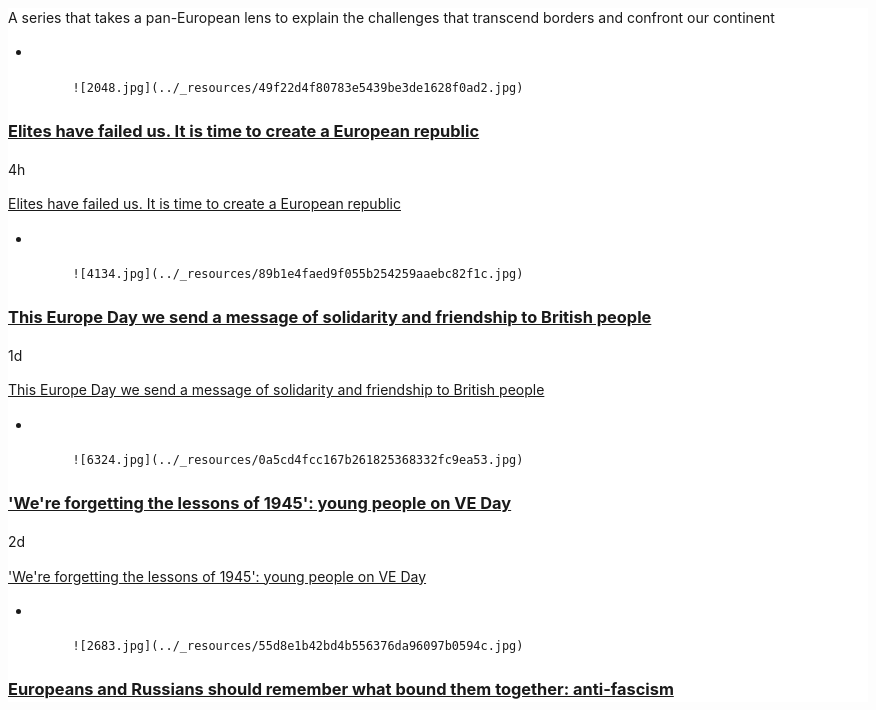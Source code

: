 A series that takes a pan-European lens to explain the challenges that transcend borders and confront our continent

-

             ![2048.jpg](../_resources/49f22d4f80783e5439be3de1628f0ad2.jpg)

### [  Elites have failed us. It is time to create a European republic](https://www.theguardian.com/world/commentisfree/2020/may/10/elites-failed-create-european-republic-pandemic-eu-citizens-democracy-equals)

 4h

 [Elites have failed us. It is time to create a European republic](https://www.theguardian.com/world/commentisfree/2020/may/10/elites-failed-create-european-republic-pandemic-eu-citizens-democracy-equals)

-

             ![4134.jpg](../_resources/89b1e4faed9f055b254259aaebc82f1c.jpg)

### [  This Europe Day we send a message of solidarity and friendship to British people](https://www.theguardian.com/commentisfree/2020/may/09/europe-day-message-solidarity-friendship-british-people)

 1d

 [This Europe Day we send a message of solidarity and friendship to British people](https://www.theguardian.com/commentisfree/2020/may/09/europe-day-message-solidarity-friendship-british-people)

-

             ![6324.jpg](../_resources/0a5cd4fcc167b261825368332fc9ea53.jpg)

### [  'We're forgetting the lessons of 1945': young people on VE Day](https://www.theguardian.com/world/2020/may/08/were-forgetting-the-lessons-of-1945-young-europeans-on-ve-day)

 2d

 ['We're forgetting the lessons of 1945': young people on VE Day](https://www.theguardian.com/world/2020/may/08/were-forgetting-the-lessons-of-1945-young-europeans-on-ve-day)

-

             ![2683.jpg](../_resources/55d8e1b42bd4b556376da96097b0594c.jpg)

### [  Europeans and Russians should remember what bound them together: anti-fascism](https://www.theguardian.com/world/commentisfree/2020/may/08/europeans-russians-together-anti-facism)
